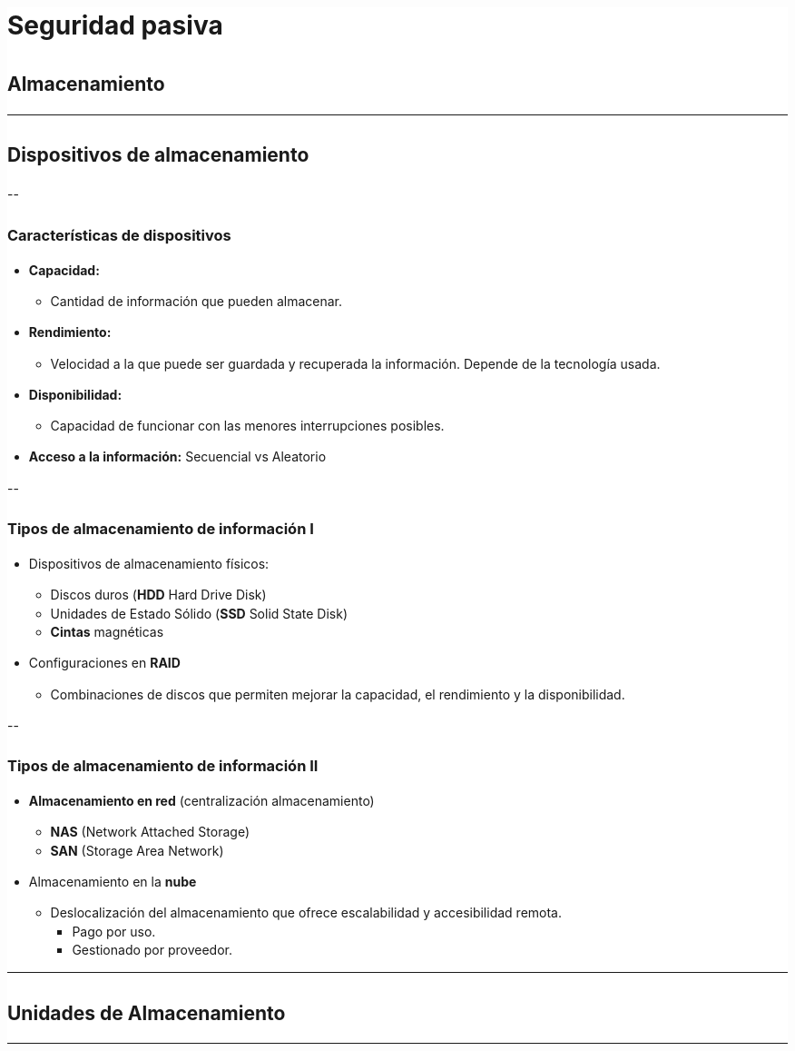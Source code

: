   

# Seguridad pasiva
## Almacenamiento

---

## Dispositivos de almacenamiento

--

### Características de dispositivos

* **Capacidad:** 
	* Cantidad de información que pueden almacenar.

* **Rendimiento:** 
	* Velocidad a la que puede ser guardada y recuperada la información. Depende de la tecnología usada. 
  
* **Disponibilidad:** 
	* Capacidad de funcionar con las menores interrupciones posibles. 
  
* **Acceso a la información:** Secuencial vs Aleatorio

--


### Tipos de almacenamiento de información I

* Dispositivos de almacenamiento físicos:
	* Discos duros (**HDD** Hard Drive Disk)
	* Unidades de Estado Sólido (**SSD** Solid State Disk)
	* **Cintas** magnéticas

* Configuraciones en **RAID**
	*	Combinaciones de discos que permiten mejorar la capacidad, el rendimiento y la disponibilidad.

--
### Tipos de almacenamiento de información II 

* **Almacenamiento en red** (centralización almacenamiento)
	* **NAS** (Network Attached Storage)
	* **SAN** (Storage Area Network)

* Almacenamiento en la **nube** 
	* Deslocalización del almacenamiento que ofrece escalabilidad y accesibilidad remota.
		* Pago por uso.
		* Gestionado por proveedor.

---

## Unidades de Almacenamiento

---
